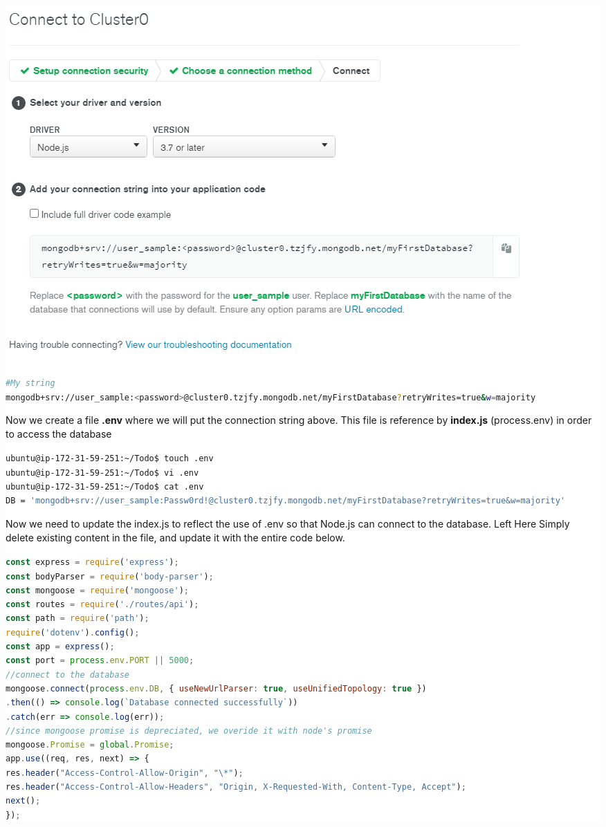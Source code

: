 ![Markdown Logo](https://raw.githubusercontent.com/hectorproko/MERN_STACK/main/images/connectToCluster.png) <br>

```bash
#My string
mongodb+srv://user_sample:<password>@cluster0.tzjfy.mongodb.net/myFirstDatabase?retryWrites=true&w=majority
```
Now we create a file **.env** where we will put the connection string above. This file is reference by **index.js** (process.env) in order to access the database 
```bash
ubuntu@ip-172-31-59-251:~/Todo$ touch .env
ubuntu@ip-172-31-59-251:~/Todo$ vi .env
ubuntu@ip-172-31-59-251:~/Todo$ cat .env
DB = 'mongodb+srv://user_sample:Passw0rd!@cluster0.tzjfy.mongodb.net/myFirstDatabase?retryWrites=true&w=majority'
```
Now we need to update the index.js to reflect the use of .env so that Node.js can connect to the database. Left Here
Simply delete existing content in the file, and update it with the entire code below.
```Javascript
const express = require('express');
const bodyParser = require('body-parser');
const mongoose = require('mongoose');
const routes = require('./routes/api');
const path = require('path');
require('dotenv').config();
const app = express();
const port = process.env.PORT || 5000;
//connect to the database
mongoose.connect(process.env.DB, { useNewUrlParser: true, useUnifiedTopology: true })
.then(() => console.log(`Database connected successfully`))
.catch(err => console.log(err));
//since mongoose promise is depreciated, we overide it with node's promise
mongoose.Promise = global.Promise;
app.use((req, res, next) => {
res.header("Access-Control-Allow-Origin", "\*");
res.header("Access-Control-Allow-Headers", "Origin, X-Requested-With, Content-Type, Accept");
next();
});
```
